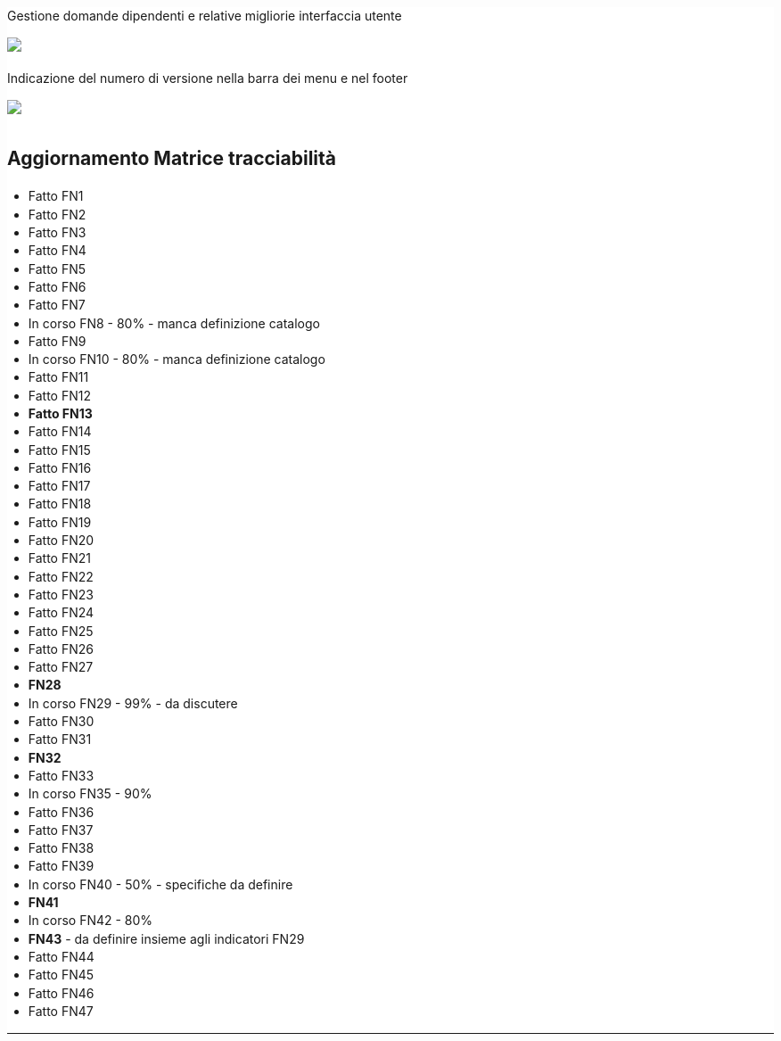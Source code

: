 Gestione domande dipendenti e relative migliorie interfaccia utente

![](/home/massimoi/.config/marktext/images/2020-12-15-06-16-15-image.png)

Indicazione del numero di versione nella barra dei menu e nel footer

![](/home/massimoi/.config/marktext/images/2020-12-15-06-11-37-image.png)

## Aggiornamento Matrice tracciabilità

- Fatto FN1
- Fatto FN2
- Fatto FN3
- Fatto FN4
- Fatto FN5
- Fatto FN6
- Fatto FN7
- In corso FN8 - 80% - manca definizione catalogo
- Fatto FN9
- In corso FN10 - 80% - manca definizione catalogo
- Fatto FN11
- Fatto FN12
- **Fatto FN13**
- Fatto FN14
- Fatto FN15
- Fatto FN16
- Fatto FN17
- Fatto FN18
- Fatto FN19
- Fatto FN20
- Fatto FN21
- Fatto FN22
- Fatto FN23
- Fatto FN24
- Fatto FN25
- Fatto FN26
- Fatto FN27
- **FN28**
- In corso FN29 - 99% - da discutere
- Fatto FN30
- Fatto FN31
- **FN32**
- Fatto FN33
- In corso FN35 - 90%
- Fatto FN36
- Fatto FN37
- Fatto FN38
- Fatto FN39
- In corso FN40 - 50% - specifiche da definire
- **FN41**
- In corso FN42 - 80%
- **FN43** - da definire insieme agli indicatori FN29
- Fatto FN44
- Fatto FN45
- Fatto FN46
- Fatto FN47

---